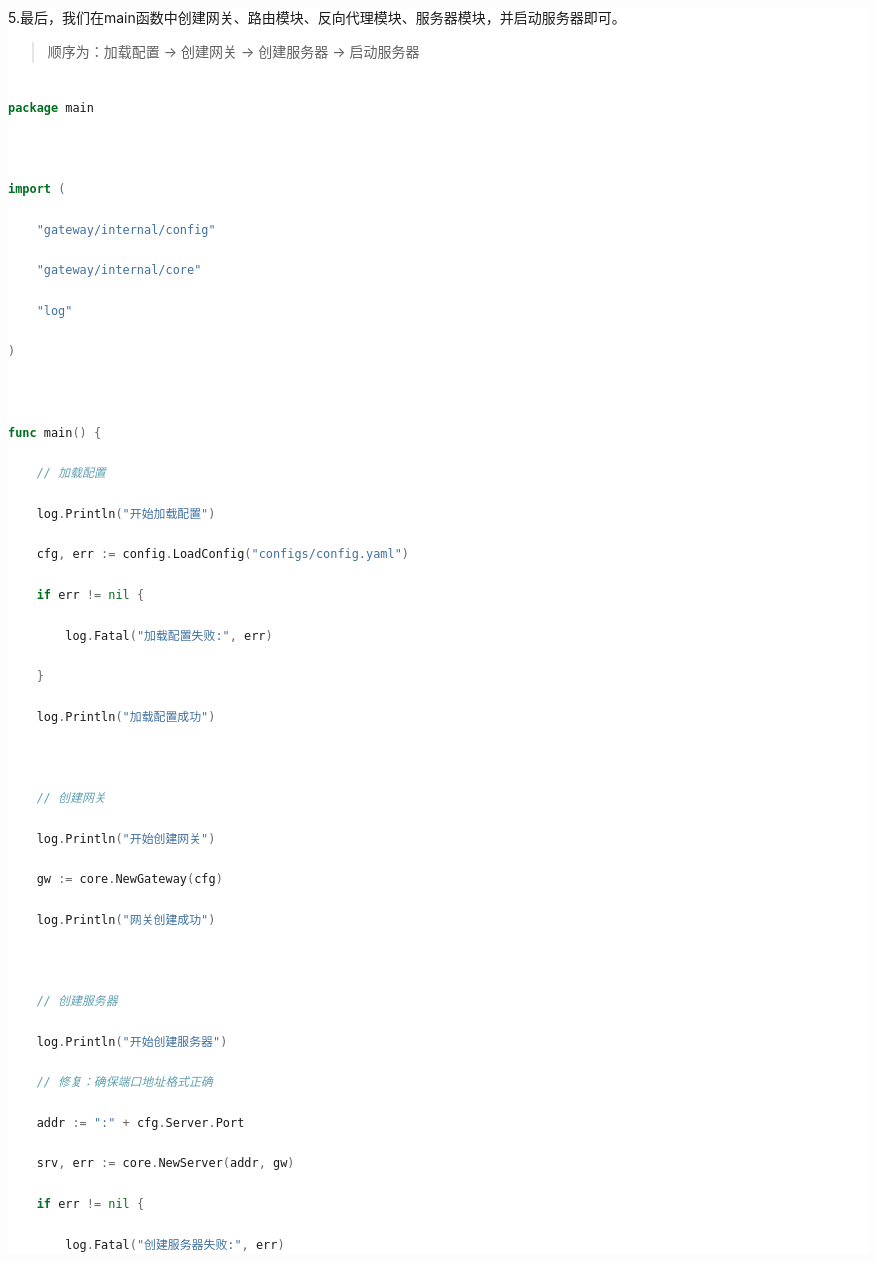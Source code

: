 
5.最后，我们在main函数中创建网关、路由模块、反向代理模块、服务器模块，并启动服务器即可。

> 顺序为：加载配置 -> 创建网关 -> 创建服务器 -> 启动服务器

```go

package main



import (

    "gateway/internal/config"

    "gateway/internal/core"

    "log"

)



func main() {

    // 加载配置

    log.Println("开始加载配置")

    cfg, err := config.LoadConfig("configs/config.yaml")

    if err != nil {

        log.Fatal("加载配置失败:", err)

    }

    log.Println("加载配置成功")



    // 创建网关

    log.Println("开始创建网关")

    gw := core.NewGateway(cfg)

    log.Println("网关创建成功")



    // 创建服务器

    log.Println("开始创建服务器")

    // 修复：确保端口地址格式正确

    addr := ":" + cfg.Server.Port

    srv, err := core.NewServer(addr, gw)

    if err != nil {

        log.Fatal("创建服务器失败:", err)

```